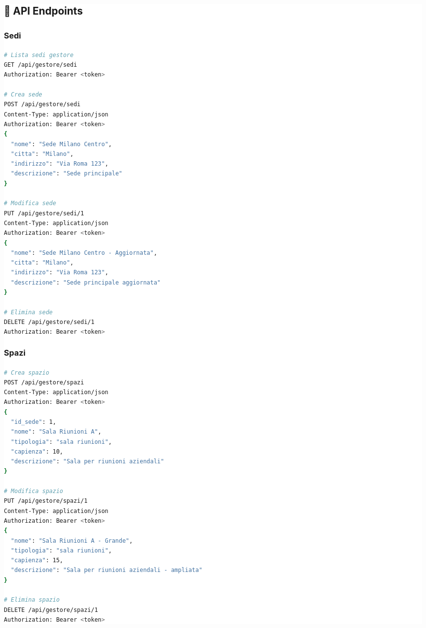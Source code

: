 ## 🔄 API Endpoints

### **Sedi**
```bash
# Lista sedi gestore
GET /api/gestore/sedi
Authorization: Bearer <token>

# Crea sede
POST /api/gestore/sedi
Content-Type: application/json
Authorization: Bearer <token>
{
  "nome": "Sede Milano Centro",
  "citta": "Milano",
  "indirizzo": "Via Roma 123",
  "descrizione": "Sede principale"
}

# Modifica sede
PUT /api/gestore/sedi/1
Content-Type: application/json
Authorization: Bearer <token>
{
  "nome": "Sede Milano Centro - Aggiornata",
  "citta": "Milano",
  "indirizzo": "Via Roma 123",
  "descrizione": "Sede principale aggiornata"
}

# Elimina sede
DELETE /api/gestore/sedi/1
Authorization: Bearer <token>
```

### **Spazi**
```bash
# Crea spazio
POST /api/gestore/spazi
Content-Type: application/json
Authorization: Bearer <token>
{
  "id_sede": 1,
  "nome": "Sala Riunioni A",
  "tipologia": "sala riunioni",
  "capienza": 10,
  "descrizione": "Sala per riunioni aziendali"
}

# Modifica spazio
PUT /api/gestore/spazi/1
Content-Type: application/json
Authorization: Bearer <token>
{
  "nome": "Sala Riunioni A - Grande",
  "tipologia": "sala riunioni",
  "capienza": 15,
  "descrizione": "Sala per riunioni aziendali - ampliata"
}

# Elimina spazio
DELETE /api/gestore/spazi/1
Authorization: Bearer <token>
```